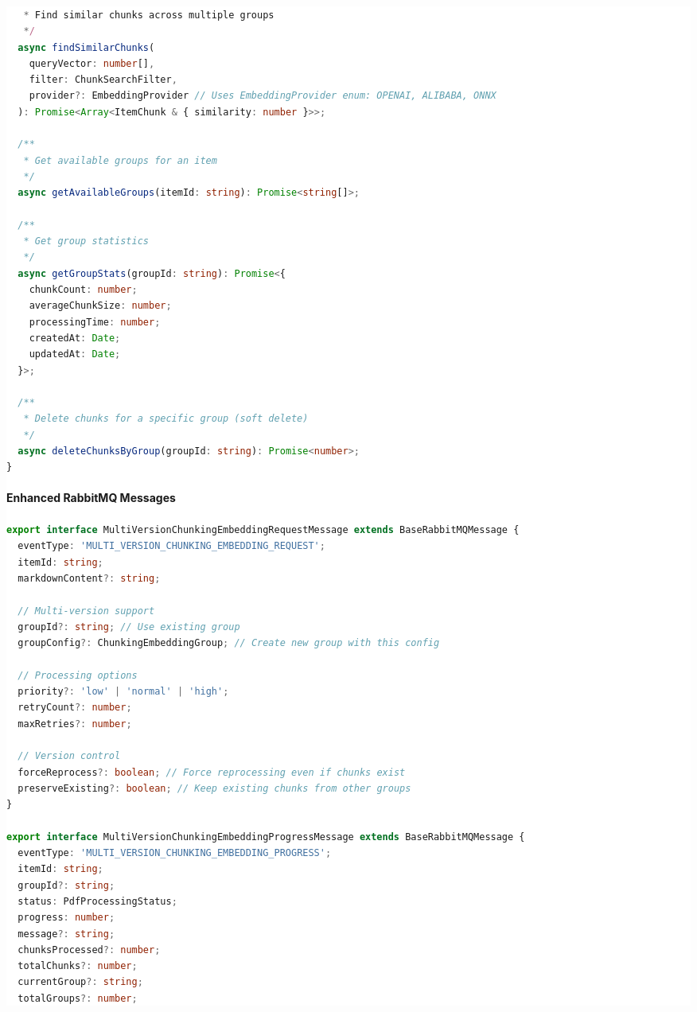 ```typescript
   * Find similar chunks across multiple groups
   */
  async findSimilarChunks(
    queryVector: number[],
    filter: ChunkSearchFilter,
    provider?: EmbeddingProvider // Uses EmbeddingProvider enum: OPENAI, ALIBABA, ONNX
  ): Promise<Array<ItemChunk & { similarity: number }>>;
  
  /**
   * Get available groups for an item
   */
  async getAvailableGroups(itemId: string): Promise<string[]>;
  
  /**
   * Get group statistics
   */
  async getGroupStats(groupId: string): Promise<{
    chunkCount: number;
    averageChunkSize: number;
    processingTime: number;
    createdAt: Date;
    updatedAt: Date;
  }>;
  
  /**
   * Delete chunks for a specific group (soft delete)
   */
  async deleteChunksByGroup(groupId: string): Promise<number>;
}
```

#### Enhanced RabbitMQ Messages

```typescript
export interface MultiVersionChunkingEmbeddingRequestMessage extends BaseRabbitMQMessage {
  eventType: 'MULTI_VERSION_CHUNKING_EMBEDDING_REQUEST';
  itemId: string;
  markdownContent?: string;
  
  // Multi-version support
  groupId?: string; // Use existing group
  groupConfig?: ChunkingEmbeddingGroup; // Create new group with this config
  
  // Processing options
  priority?: 'low' | 'normal' | 'high';
  retryCount?: number;
  maxRetries?: number;
  
  // Version control
  forceReprocess?: boolean; // Force reprocessing even if chunks exist
  preserveExisting?: boolean; // Keep existing chunks from other groups
}

export interface MultiVersionChunkingEmbeddingProgressMessage extends BaseRabbitMQMessage {
  eventType: 'MULTI_VERSION_CHUNKING_EMBEDDING_PROGRESS';
  itemId: string;
  groupId?: string;
  status: PdfProcessingStatus;
  progress: number;
  message?: string;
  chunksProcessed?: number;
  totalChunks?: number;
  currentGroup?: string;
  totalGroups?: number;
```